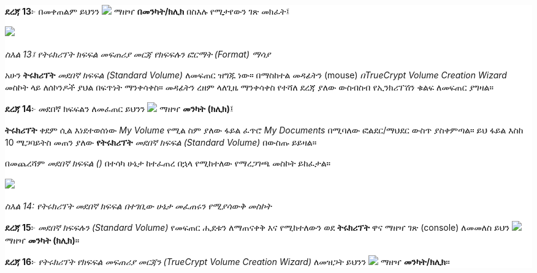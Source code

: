 **ደረጃ 13**፦ በመቀጠልም ይህንን ![](/sbox/screen/truecrypt-en/05.png) ማዘዣ **በመንካት/ክሊክ** በስእሉ የሚታየውን ገጽ መክፈት፤

![](/sbox/screen/truecrypt-en/24.png)

*ስእል 13፤ የትሩክሪፕት ክፍፍል መፍጠሪያ መርጃ የክፍፍሉን ፎርማት (Format) ማሳያ*

አሁን **ትሩክሪፕት** *መደበኛ ክፍፍል (Standard Volume)* ለመፍጠር ዝግጁ ነው። በማስከተል መዳፊትን (mouse) *በTrueCrypt Volume Creation Wizard* መስኮት ላይ ለሰኮንዶች ያህል በፍጥነት ማንቀሳቀስ። መዳፊትን ረዘም ላለጊዜ ማንቀሳቀስ የተሻለ ደረጃ ያለው ውስብስብ የኢንክሪፕሽን ቁልፍ ለመፍጠር ያግዛል።

**ደረጃ 14**፦ መደበኛ ክፍፍልን ለመፈጠር  ይህንን ![](/sbox/screen/truecrypt-en/25.png) ማዘዣ **መንካት (ክሊክ)**፤

**ትሩክሪፕት** ቀደም ሲል እነደተወሰነው *My Volume* የሚል ስም ያለው ፋይል ፈጥሮ *My Documents* በሚባለው ፎልደር/ማህደር ውስጥ ያስቀምጣል። ይህ ፋይል እስከ 10 ሜጋባይትስ መጠን ያለው **የትሩክሪፕት** *መደበኛ ክፍፍል (Standard Volume)* በውስጡ ይይዛል።

በመጨረሻም *መደበኛ ክፍፍል ()* በተሳካ ሁኔታ ከተፈጠረ በኋላ የሚከተለው የማረጋገጫ መስኮት ይከፈታል። 

![](/sbox/screen/truecrypt-en/26.png)

*ስእል 14: የትሩክሪፕት መደበኛ ክፍፍል በተገቢው ሁኔታ መፈጠሩን የሚያሳውቅ መስኮት*


**ደረጃ 15**፦ *መደበኛ ክፍፍሉን (Standard Volume)* የመፍጠር ሒደቱን ለማጠናቀቅ እና የሚከተለውን ወደ **ትሩክሪፕት** ዋና ማዘዣ ገጽ (console) ለመመለስ ይህን ![](/sbox/screen/truecrypt-en/27.png) ማዘዣ **መንካት (ክሊክ)**።

**ደረጃ 16**፦ *የትሩክሪፕት የክፍፍል መፍጠሪያ መርጃን (TrueCrypt Volume Creation Wizard)* ለመዝጋት ይህንን ![](/sbox/screen/truecrypt-en/28.png) ማዘዣ **መንካት/ክሊክ**።

